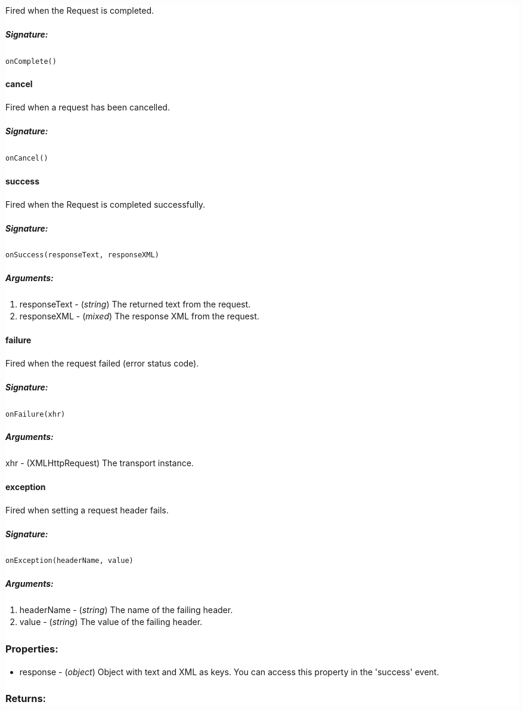 Fired when the Request is completed.

##### Signature:

	onComplete()

#### cancel

Fired when a request has been cancelled.

##### Signature:

	onCancel()

#### success

Fired when the Request is completed successfully.

##### Signature:

	onSuccess(responseText, responseXML)

##### Arguments:

1. responseText - (*string*) The returned text from the request.
2. responseXML  - (*mixed*) The response XML from the request.

#### failure

Fired when the request failed (error status code).

##### Signature:

	onFailure(xhr)

##### Arguments:

xhr - (XMLHttpRequest) The transport instance.

#### exception

Fired when setting a request header fails.

##### Signature:

	onException(headerName, value)

##### Arguments:

1. headerName - (*string*) The name of the failing header.
2. value      - (*string*) The value of the failing header.

### Properties:

* response - (*object*) Object with text and XML as keys. You can access this property in the 'success' event.

### Returns:
